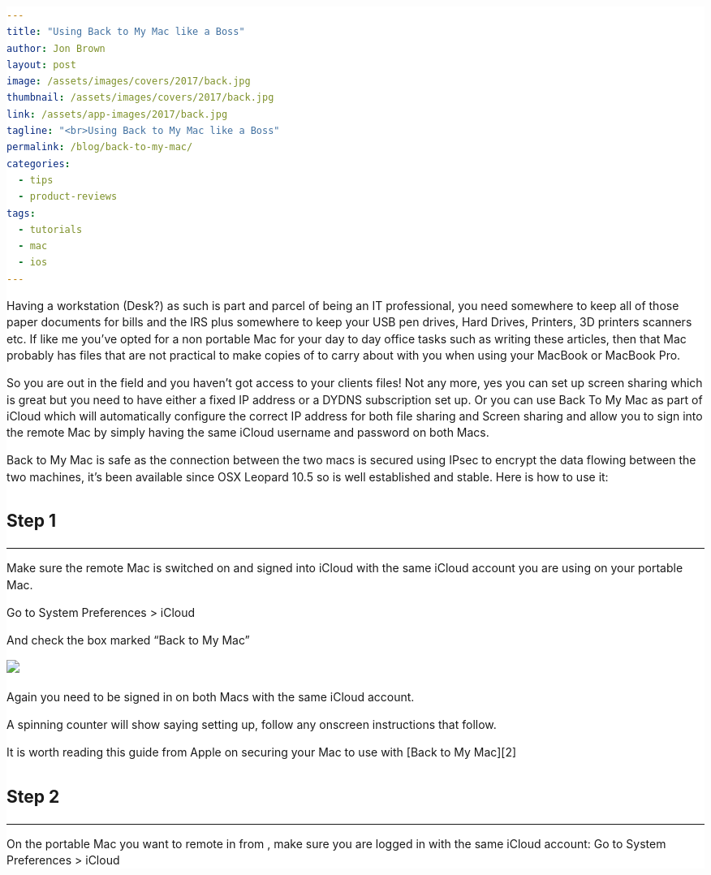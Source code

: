 ```yaml
---
title: "Using Back to My Mac like a Boss"
author: Jon Brown
layout: post
image: /assets/images/covers/2017/back.jpg
thumbnail: /assets/images/covers/2017/back.jpg
link: /assets/app-images/2017/back.jpg
tagline: "<br>Using Back to My Mac like a Boss"
permalink: /blog/back-to-my-mac/
categories:
  - tips
  - product-reviews
tags:
  - tutorials
  - mac
  - ios
---
```

Having a workstation (Desk?) as such is part and parcel of being an IT professional, you need somewhere to keep all of those paper documents for bills and the IRS plus somewhere to keep your USB pen drives, Hard Drives, Printers, 3D printers scanners etc. If like me you’ve opted for a non portable Mac for your day to day office tasks such as writing these articles, then that Mac probably has files that are not practical to make copies of to carry about with you when using your MacBook or MacBook Pro.

So you are out in the field and you haven’t got access to your clients files! Not any more, yes you can set up screen sharing which is great but you need to have either a fixed IP address or a DYDNS subscription set up. Or you can use Back To My Mac as part of iCloud which will automatically configure the correct IP address for both file sharing and Screen sharing and allow you to sign into the remote Mac by simply having the same iCloud username and password on both Macs.

Back to My Mac is safe as the connection between the two macs is secured using IPsec to encrypt the data flowing between the two machines, it’s been available since OSX Leopard 10.5 so is well established and stable. Here is how to use it:

## Step 1
---
Make sure the remote Mac is switched on and signed into iCloud with the same iCloud account you are using on your portable Mac.

Go to System Preferences > iCloud

And check the box marked “Back to My Mac”

<img src="{{ site.site_cdn }}/assets/images/blog/2017/back/image1.png" class="img-fluid rounded m-2" width="600" />

Again you need to be signed in on both Macs with the same iCloud account.

A spinning counter will show saying setting up, follow any onscreen instructions that follow.

It is worth reading this guide from Apple on securing your Mac to use with [Back to My Mac][2]

## Step 2
---
On the portable Mac you want to remote in from , make sure you are logged in with the same iCloud account: Go to System Preferences > iCloud

